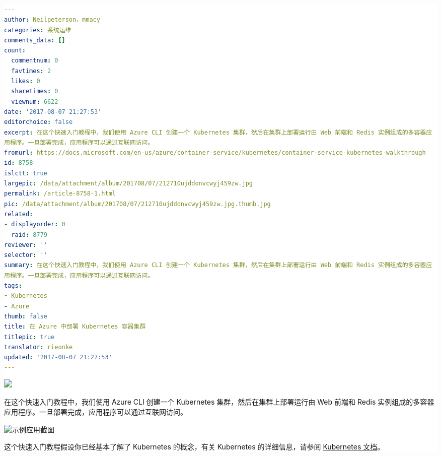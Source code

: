 ```yaml
---
author: Neilpeterson，mmacy
categories: 系统运维
comments_data: []
count:
  commentnum: 0
  favtimes: 2
  likes: 0
  sharetimes: 0
  viewnum: 6622
date: '2017-08-07 21:27:53'
editorchoice: false
excerpt: 在这个快速入门教程中，我们使用 Azure CLI 创建一个 Kubernetes 集群，然后在集群上部署运行由 Web 前端和 Redis 实例组成的多容器应用程序。一旦部署完成，应用程序可以通过互联网访问。
fromurl: https://docs.microsoft.com/en-us/azure/container-service/kubernetes/container-service-kubernetes-walkthrough
id: 8758
islctt: true
largepic: /data/attachment/album/201708/07/212710ujddonvcwyj459zw.jpg
permalink: /article-8758-1.html
pic: /data/attachment/album/201708/07/212710ujddonvcwyj459zw.jpg.thumb.jpg
related:
- displayorder: 0
  raid: 8779
reviewer: ''
selector: ''
summary: 在这个快速入门教程中，我们使用 Azure CLI 创建一个 Kubernetes 集群，然后在集群上部署运行由 Web 前端和 Redis 实例组成的多容器应用程序。一旦部署完成，应用程序可以通过互联网访问。
tags:
- Kubernetes
- Azure
thumb: false
title: 在 Azure 中部署 Kubernetes 容器集群
titlepic: true
translator: rieonke
updated: '2017-08-07 21:27:53'
---
```


![](/data/attachment/album/201708/07/212710ujddonvcwyj459zw.jpg)


在这个快速入门教程中，我们使用 Azure CLI 创建一个 Kubernetes 集群，然后在集群上部署运行由 Web 前端和 Redis 实例组成的多容器应用程序。一旦部署完成，应用程序可以通过互联网访问。


![示例应用截图](/data/attachment/album/201708/07/212758xwuv7z8i56u5uuvv.png)


这个快速入门教程假设你已经基本了解了 Kubernetes 的概念，有关 Kubernetes 的详细信息，请参阅 [Kubernetes 文档](https://kubernetes.io/docs/home/)。
